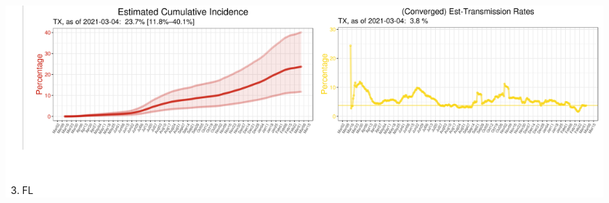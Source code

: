 > <img src="/output/states_current/TX_estCumIncidence.png" width="49.5%"/> <img src="/output/states_current/TX_estTransmissionRate.png" width="49.5%"/> 

 <p>&nbsp;</p> 

3. FL <p>